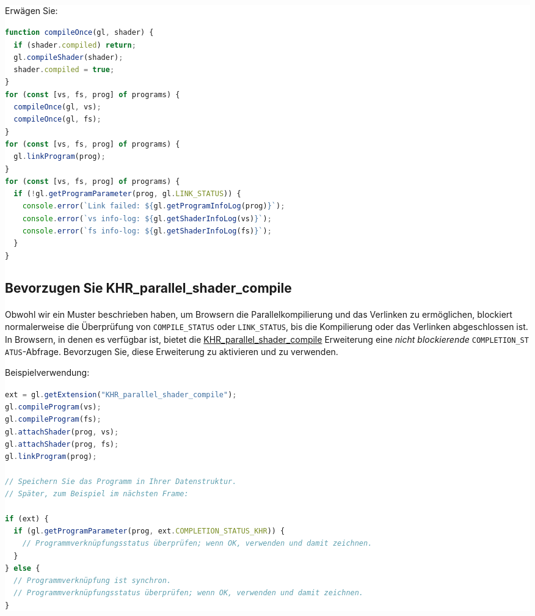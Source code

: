 Erwägen Sie:

```js
function compileOnce(gl, shader) {
  if (shader.compiled) return;
  gl.compileShader(shader);
  shader.compiled = true;
}
for (const [vs, fs, prog] of programs) {
  compileOnce(gl, vs);
  compileOnce(gl, fs);
}
for (const [vs, fs, prog] of programs) {
  gl.linkProgram(prog);
}
for (const [vs, fs, prog] of programs) {
  if (!gl.getProgramParameter(prog, gl.LINK_STATUS)) {
    console.error(`Link failed: ${gl.getProgramInfoLog(prog)}`);
    console.error(`vs info-log: ${gl.getShaderInfoLog(vs)}`);
    console.error(`fs info-log: ${gl.getShaderInfoLog(fs)}`);
  }
}
```

## Bevorzugen Sie KHR_parallel_shader_compile

Obwohl wir ein Muster beschrieben haben, um Browsern die Parallelkompilierung und das Verlinken zu ermöglichen, blockiert normalerweise die Überprüfung von `COMPILE_STATUS` oder `LINK_STATUS`, bis die Kompilierung oder das Verlinken abgeschlossen ist. In Browsern, in denen es verfügbar ist, bietet die [KHR_parallel_shader_compile](https://registry.khronos.org/webgl/extensions/KHR_parallel_shader_compile/) Erweiterung eine _nicht blockierende_ `COMPLETION_STATUS`-Abfrage. Bevorzugen Sie, diese Erweiterung zu aktivieren und zu verwenden.

Beispielverwendung:

```js
ext = gl.getExtension("KHR_parallel_shader_compile");
gl.compileProgram(vs);
gl.compileProgram(fs);
gl.attachShader(prog, vs);
gl.attachShader(prog, fs);
gl.linkProgram(prog);

// Speichern Sie das Programm in Ihrer Datenstruktur.
// Später, zum Beispiel im nächsten Frame:

if (ext) {
  if (gl.getProgramParameter(prog, ext.COMPLETION_STATUS_KHR)) {
    // Programmverknüpfungsstatus überprüfen; wenn OK, verwenden und damit zeichnen.
  }
} else {
  // Programmverknüpfung ist synchron.
  // Programmverknüpfungsstatus überprüfen; wenn OK, verwenden und damit zeichnen.
}
```
